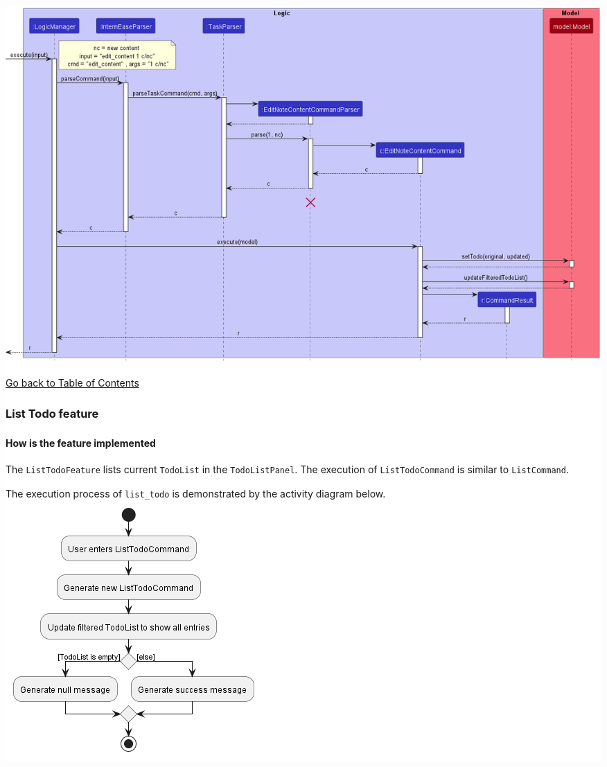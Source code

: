 ![EditNoteContentSequenceDiagram](images/EditNoteContentSequenceDiagram.png)

[Go back to Table of Contents](#table-of-contents)

### List Todo feature
#### How is the feature implemented

The `ListTodoFeature` lists current `TodoList` in the `TodoListPanel`.
The execution of `ListTodoCommand` is similar to `ListCommand`.

The execution process of `list_todo` is demonstrated by the activity diagram below.<br/>
![ListTodoActivityDiagram](images/ListTodoActivityDiagram.png)
